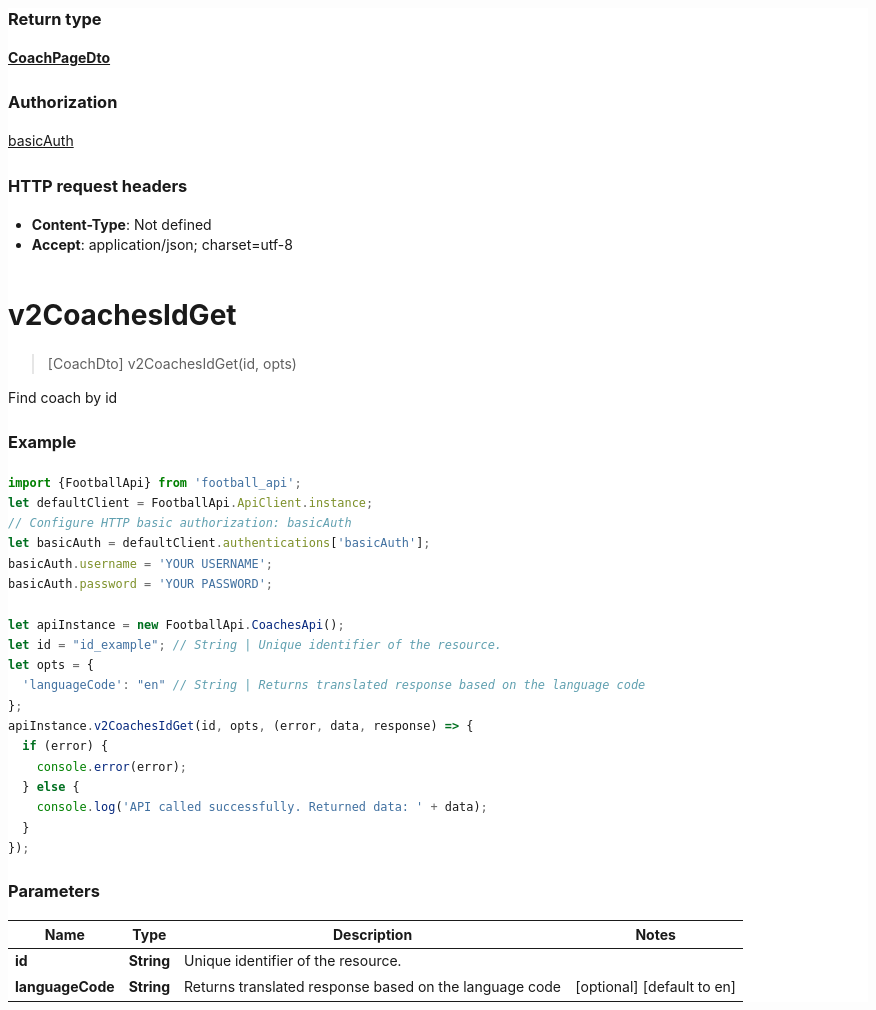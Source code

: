 ### Return type

[**CoachPageDto**](CoachPageDto.md)

### Authorization

[basicAuth](../README.md#basicAuth)

### HTTP request headers

 - **Content-Type**: Not defined
 - **Accept**: application/json; charset=utf-8

<a name="v2CoachesIdGet"></a>
# **v2CoachesIdGet**
> [CoachDto] v2CoachesIdGet(id, opts)



Find coach by id

### Example
```javascript
import {FootballApi} from 'football_api';
let defaultClient = FootballApi.ApiClient.instance;
// Configure HTTP basic authorization: basicAuth
let basicAuth = defaultClient.authentications['basicAuth'];
basicAuth.username = 'YOUR USERNAME';
basicAuth.password = 'YOUR PASSWORD';

let apiInstance = new FootballApi.CoachesApi();
let id = "id_example"; // String | Unique identifier of the resource.
let opts = { 
  'languageCode': "en" // String | Returns translated response based on the language code
};
apiInstance.v2CoachesIdGet(id, opts, (error, data, response) => {
  if (error) {
    console.error(error);
  } else {
    console.log('API called successfully. Returned data: ' + data);
  }
});
```

### Parameters

Name | Type | Description  | Notes
------------- | ------------- | ------------- | -------------
 **id** | **String**| Unique identifier of the resource. | 
 **languageCode** | **String**| Returns translated response based on the language code | [optional] [default to en]
